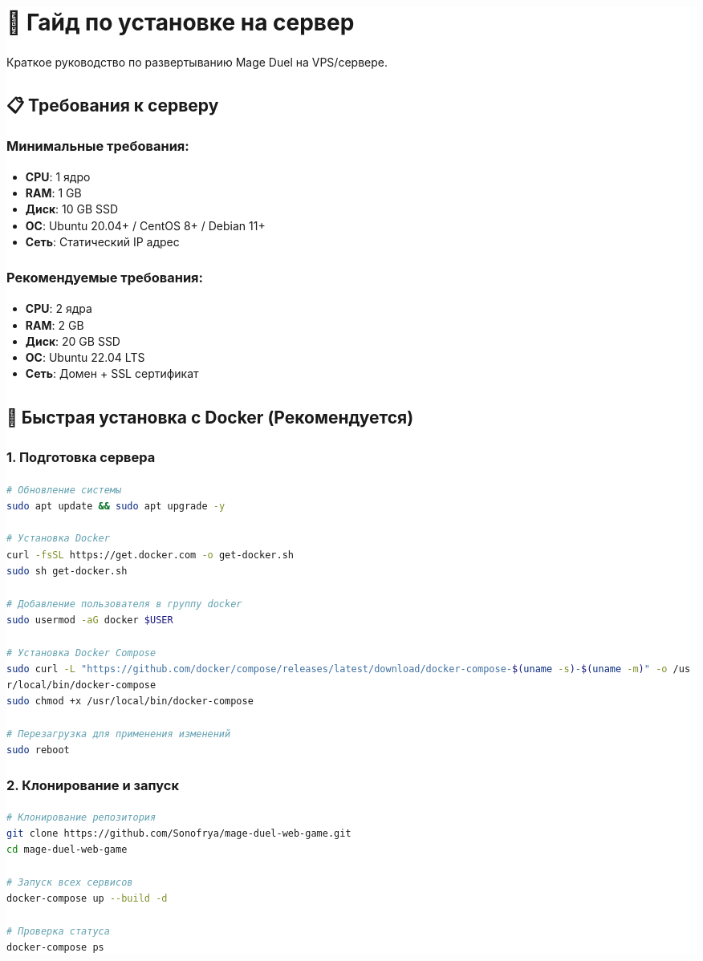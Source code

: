 # 🚀 Гайд по установке на сервер

Краткое руководство по развертыванию Mage Duel на VPS/сервере.

## 📋 Требования к серверу

### Минимальные требования:
- **CPU**: 1 ядро
- **RAM**: 1 GB
- **Диск**: 10 GB SSD
- **ОС**: Ubuntu 20.04+ / CentOS 8+ / Debian 11+
- **Сеть**: Статический IP адрес

### Рекомендуемые требования:
- **CPU**: 2 ядра
- **RAM**: 2 GB
- **Диск**: 20 GB SSD
- **ОС**: Ubuntu 22.04 LTS
- **Сеть**: Домен + SSL сертификат

## 🐳 Быстрая установка с Docker (Рекомендуется)

### 1. Подготовка сервера

```bash
# Обновление системы
sudo apt update && sudo apt upgrade -y

# Установка Docker
curl -fsSL https://get.docker.com -o get-docker.sh
sudo sh get-docker.sh

# Добавление пользователя в группу docker
sudo usermod -aG docker $USER

# Установка Docker Compose
sudo curl -L "https://github.com/docker/compose/releases/latest/download/docker-compose-$(uname -s)-$(uname -m)" -o /usr/local/bin/docker-compose
sudo chmod +x /usr/local/bin/docker-compose

# Перезагрузка для применения изменений
sudo reboot
```

### 2. Клонирование и запуск

```bash
# Клонирование репозитория
git clone https://github.com/Sonofrya/mage-duel-web-game.git
cd mage-duel-web-game

# Запуск всех сервисов
docker-compose up --build -d

# Проверка статуса
docker-compose ps
```
